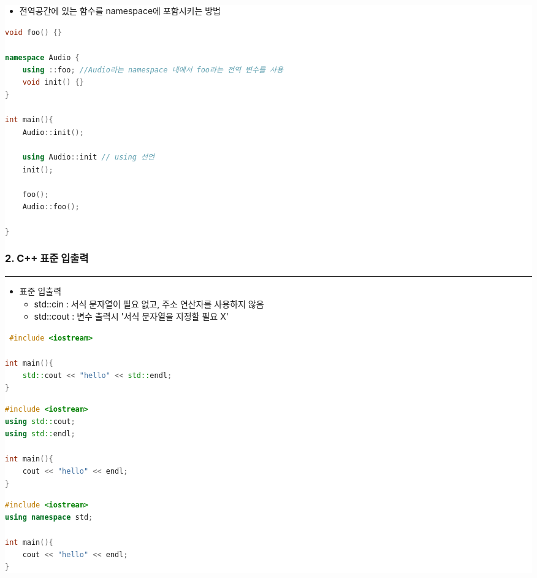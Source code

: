 * 전역공간에 있는 함수를 namespace에 포함시키는 방법

```c++
void foo() {}

namespace Audio {
    using ::foo; //Audio라는 namespace 내에서 foo라는 전역 변수를 사용
	void init() {}		
}

int main(){
    Audio::init();
    
    using Audio::init // using 선언
    init();
    
    foo();
    Audio::foo();
    
}
```



### 2. C++ 표준 입출력

----

* 표준 입출력 
  * std::cin : 서식 문자열이 필요 없고, 주소 연산자를 사용하지 않음
  * std::cout  : 변수 출력시 '서식 문자열을 지정할 필요 X'

```c++
 #include <iostream>

int main(){
    std::cout << "hello" << std::endl;
}
```

```c++
#include <iostream>
using std::cout;
using std::endl;

int main(){
    cout << "hello" << endl;
}
```

```c++
#include <iostream>
using namespace std;

int main(){
	cout << "hello" << endl;	
}
```
